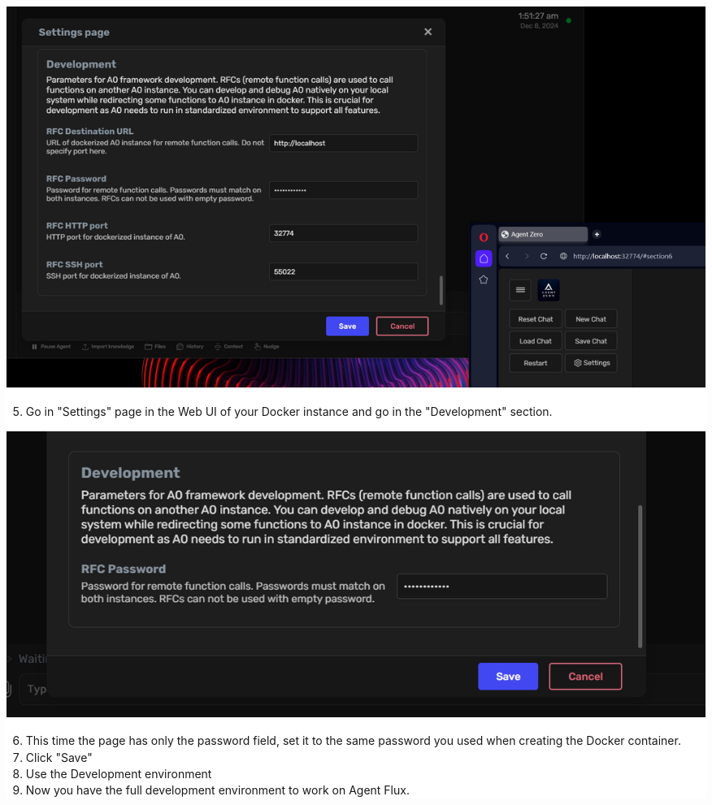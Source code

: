 ![rfc local settings](res/setup/9-rfc-devpage-on-local-sbs-1.png)

5. Go in "Settings" page in the Web UI of your Docker instance and go in the "Development" section.

![rfc docker settings](res/setup/9-rfc-devpage-on-docker-instance-1.png)

6. This time the page has only the password field, set it to the same password you used when creating the Docker container.
7. Click "Save"
8. Use the Development environment
9. Now you have the full development environment to work on Agent Flux.
